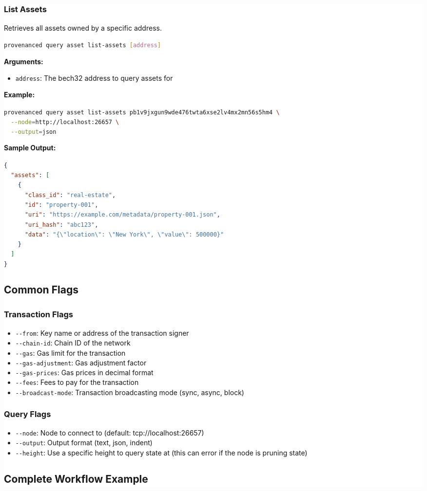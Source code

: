 ### List Assets

Retrieves all assets owned by a specific address.

```bash
provenanced query asset list-assets [address]
```

**Arguments:**
- `address`: The bech32 address to query assets for

**Example:**
```bash
provenanced query asset list-assets pb1v9jxgun9wde476twta6xse2lv4mx2mn56s5hm4 \
  --node=http://localhost:26657 \
  --output=json
```

**Sample Output:**
```json
{
  "assets": [
    {
      "class_id": "real-estate",
      "id": "property-001",
      "uri": "https://example.com/metadata/property-001.json",
      "uri_hash": "abc123",
      "data": "{\"location\": \"New York\", \"value\": 500000}"
    }
  ]
}
```

## Common Flags

### Transaction Flags

- `--from`: Key name or address of the transaction signer
- `--chain-id`: Chain ID of the network
- `--gas`: Gas limit for the transaction
- `--gas-adjustment`: Gas adjustment factor
- `--gas-prices`: Gas prices in decimal format
- `--fees`: Fees to pay for the transaction
- `--broadcast-mode`: Transaction broadcasting mode (sync, async, block)

### Query Flags

- `--node`: Node to connect to (default: tcp://localhost:26657)
- `--output`: Output format (text, json, indent)
- `--height`: Use a specific height to query state at (this can error if the node is pruning state)

## Complete Workflow Example
